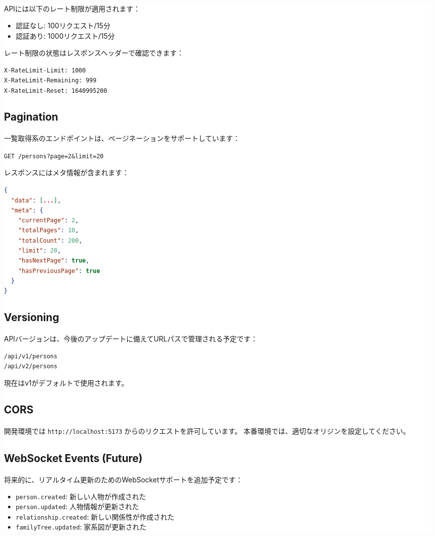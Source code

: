 APIには以下のレート制限が適用されます：

- 認証なし: 100リクエスト/15分
- 認証あり: 1000リクエスト/15分

レート制限の状態はレスポンスヘッダーで確認できます：

```http
X-RateLimit-Limit: 1000
X-RateLimit-Remaining: 999
X-RateLimit-Reset: 1640995200
```

## Pagination

一覧取得系のエンドポイントは、ページネーションをサポートしています：

```http
GET /persons?page=2&limit=20
```

レスポンスにはメタ情報が含まれます：

```json
{
  "data": [...],
  "meta": {
    "currentPage": 2,
    "totalPages": 10,
    "totalCount": 200,
    "limit": 20,
    "hasNextPage": true,
    "hasPreviousPage": true
  }
}
```

## Versioning

APIバージョンは、今後のアップデートに備えてURLパスで管理される予定です：

```
/api/v1/persons
/api/v2/persons
```

現在はv1がデフォルトで使用されます。

## CORS

開発環境では `http://localhost:5173` からのリクエストを許可しています。
本番環境では、適切なオリジンを設定してください。

## WebSocket Events (Future)

将来的に、リアルタイム更新のためのWebSocketサポートを追加予定です：

- `person.created`: 新しい人物が作成された
- `person.updated`: 人物情報が更新された
- `relationship.created`: 新しい関係性が作成された
- `familyTree.updated`: 家系図が更新された